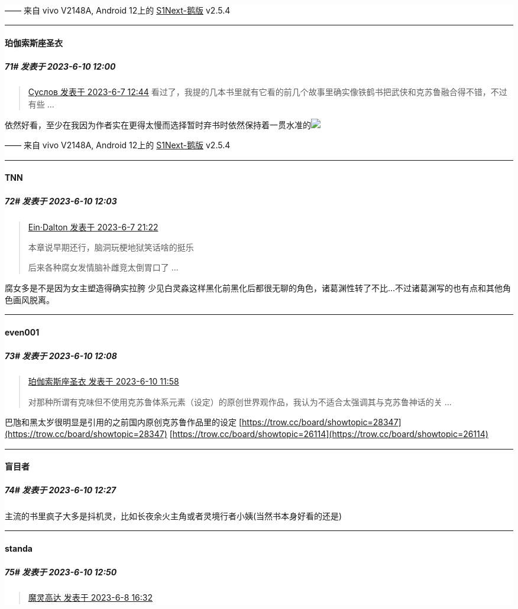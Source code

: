 —— 来自 vivo V2148A, Android 12上的 [S1Next-鹅版](https://github.com/ykrank/S1-Next/releases) v2.5.4

*****

####  珀伽索斯座圣衣  
##### 71#       发表于 2023-6-10 12:00

<blockquote><a href="httphttps://bbs.saraba1st.com/2b/forum.php?mod=redirect&amp;goto=findpost&amp;pid=61168665&amp;ptid=2138785" target="_blank">Суслов 发表于 2023-6-7 12:44</a>
看过了，我提的几本书里就有它看的前几个故事里确实像铁鹤书把武侠和克苏鲁融合得不错，不过有些 ...</blockquote>
依然好看，至少在我因为作者实在更得太慢而选择暂时弃书时依然保持着一贯水准的<img src="https://static.saraba1st.com/image/smiley/face2017/067.png" referrerpolicy="no-referrer">

—— 来自 vivo V2148A, Android 12上的 [S1Next-鹅版](https://github.com/ykrank/S1-Next/releases) v2.5.4

*****

####  TNN  
##### 72#       发表于 2023-6-10 12:03

<blockquote><a href="httphttps://bbs.saraba1st.com/2b/forum.php?mod=redirect&amp;goto=findpost&amp;pid=61176315&amp;ptid=2138785" target="_blank">Ein·Dalton 发表于 2023-6-7 21:22</a>

本章说早期还行，脑洞玩梗地狱笑话啥的挺乐

后来各种腐女发情脑补雌竞太倒胃口了 ...</blockquote>
腐女多是不是因为女主塑造得确实拉胯 少见白灵淼这样黑化前黑化后都很无聊的角色，诸葛渊性转了不比…不过诸葛渊写的也有点和其他角色画风脱离。


*****

####  even001  
##### 73#       发表于 2023-6-10 12:08

<blockquote><a href="httphttps://bbs.saraba1st.com/2b/forum.php?mod=redirect&amp;goto=findpost&amp;pid=61215224&amp;ptid=2138785" target="_blank">珀伽索斯座圣衣 发表于 2023-6-10 11:58</a>

对那种所谓有克味但不使用克苏鲁体系元素（设定）的原创世界观作品，我认为不适合太强调其与克苏鲁神话的关 ...</blockquote>
巴虺和黑太岁很明显是引用的之前国内原创克苏鲁作品里的设定
[https://trow.cc/board/showtopic=28347](https://trow.cc/board/showtopic=28347)
[https://trow.cc/board/showtopic=26114](https://trow.cc/board/showtopic=26114)


*****

####  盲目者  
##### 74#       发表于 2023-6-10 12:27

主流的书里疯子大多是抖机灵，比如长夜余火主角或者灵境行者小姨(当然书本身好看的还是)


*****

####  standa  
##### 75#       发表于 2023-6-10 12:50

<blockquote><a href="httphttps://bbs.saraba1st.com/2b/forum.php?mod=redirect&amp;goto=findpost&amp;pid=61187318&amp;ptid=2138785" target="_blank">魔灵高达 发表于 2023-6-8 16:32</a>
